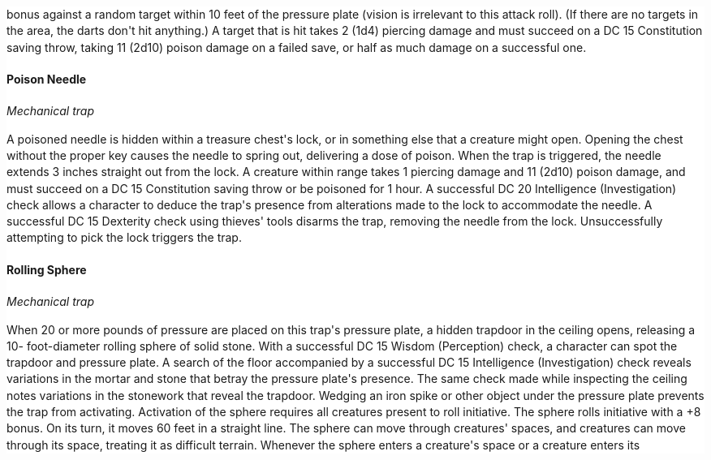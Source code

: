 bonus against a random target within 10 feet of the
pressure plate (vision is irrelevant to this attack roll).
(If there are no targets in the area, the darts don't hit
anything.) A target that is hit takes 2 (1d4) piercing
damage and must succeed on a DC 15 Constitution
saving throw, taking 11 (2d10) poison damage on a
failed save, or half as much damage on a successful
one.

#### Poison Needle

_Mechanical trap_

A poisoned needle is hidden within a treasure
chest's lock, or in something else that a creature
might open. Opening the chest without the proper
key causes the needle to spring out, delivering a
dose of poison.
When the trap is triggered, the needle extends 3
inches straight out from the lock. A creature within
range takes 1 piercing damage and 11 (2d10) poison
damage, and must succeed on a DC 15 Constitution
saving throw or be poisoned for 1 hour.
A successful DC 20 Intelligence (Investigation)
check allows a character to deduce the trap's
presence from alterations made to the lock to
accommodate the needle. A successful DC 15
Dexterity check using thieves' tools disarms the trap,
removing the needle from the lock. Unsuccessfully
attempting to pick the lock triggers the trap.

#### Rolling Sphere

_Mechanical trap_

When 20 or more pounds of pressure are placed on
this trap's pressure plate, a hidden trapdoor in the
ceiling opens, releasing a 10- foot-diameter rolling
sphere of solid stone.
With a successful DC 15 Wisdom (Perception)
check, a character can spot the trapdoor and
pressure plate. A search of the floor accompanied by
a successful DC 15 Intelligence (Investigation) check
reveals variations in the mortar and stone that
betray the pressure plate's presence. The same
check made while inspecting the ceiling notes
variations in the stonework that reveal the trapdoor.
Wedging an iron spike or other object under the
pressure plate prevents the trap from activating.
Activation of the sphere requires all creatures
present to roll initiative. The sphere rolls initiative
with a +8 bonus. On its turn, it moves 60 feet in a
straight line. The sphere can move through creatures'
spaces, and creatures can move through its space,
treating it as difficult terrain. Whenever the sphere
enters a creature's space or a creature enters its
